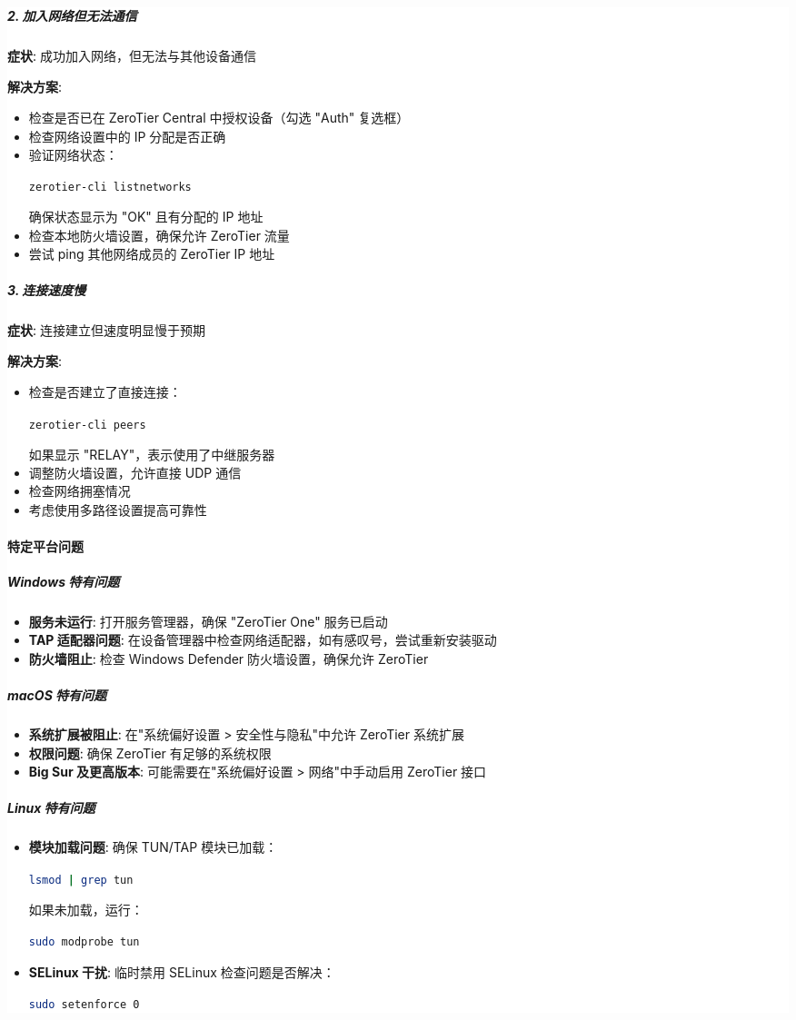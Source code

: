 ##### 2. 加入网络但无法通信

**症状**: 成功加入网络，但无法与其他设备通信

**解决方案**:
- 检查是否已在 ZeroTier Central 中授权设备（勾选 "Auth" 复选框）
- 检查网络设置中的 IP 分配是否正确
- 验证网络状态：
  ```bash
  zerotier-cli listnetworks
  ```
  确保状态显示为 "OK" 且有分配的 IP 地址
- 检查本地防火墙设置，确保允许 ZeroTier 流量
- 尝试 ping 其他网络成员的 ZeroTier IP 地址

##### 3. 连接速度慢

**症状**: 连接建立但速度明显慢于预期

**解决方案**:
- 检查是否建立了直接连接：
  ```bash
  zerotier-cli peers
  ```
  如果显示 "RELAY"，表示使用了中继服务器
- 调整防火墙设置，允许直接 UDP 通信
- 检查网络拥塞情况
- 考虑使用多路径设置提高可靠性

#### 特定平台问题

##### Windows 特有问题

- **服务未运行**: 打开服务管理器，确保 "ZeroTier One" 服务已启动
- **TAP 适配器问题**: 在设备管理器中检查网络适配器，如有感叹号，尝试重新安装驱动
- **防火墙阻止**: 检查 Windows Defender 防火墙设置，确保允许 ZeroTier

##### macOS 特有问题

- **系统扩展被阻止**: 在"系统偏好设置 > 安全性与隐私"中允许 ZeroTier 系统扩展
- **权限问题**: 确保 ZeroTier 有足够的系统权限
- **Big Sur 及更高版本**: 可能需要在"系统偏好设置 > 网络"中手动启用 ZeroTier 接口

##### Linux 特有问题

- **模块加载问题**: 确保 TUN/TAP 模块已加载：
  ```bash
  lsmod | grep tun
  ```
  如果未加载，运行：
  ```bash
  sudo modprobe tun
  ```
- **SELinux 干扰**: 临时禁用 SELinux 检查问题是否解决：
  ```bash
  sudo setenforce 0
  ```
